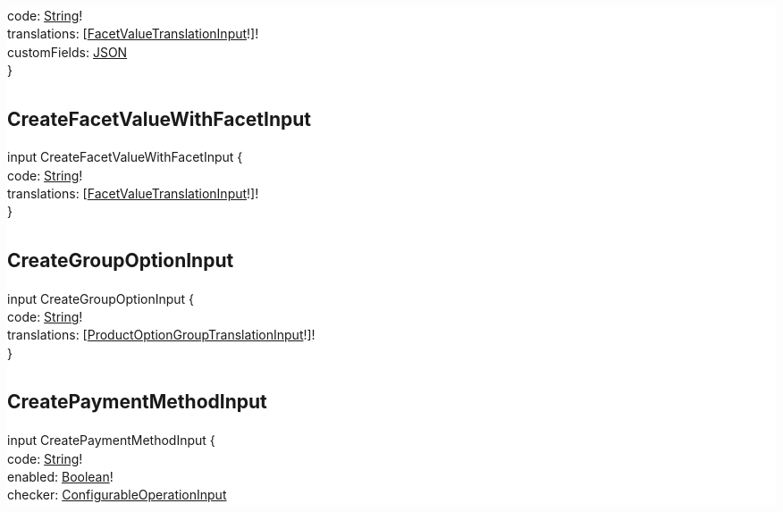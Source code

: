 <div class="graphql-code-line ">code: <a href="/reference/graphql-api/admin/object-types#string">String</a>!</div>

<div class="graphql-code-line ">translations: [<a href="/reference/graphql-api/admin/input-types#facetvaluetranslationinput">FacetValueTranslationInput</a>!]!</div>

<div class="graphql-code-line ">customFields: <a href="/reference/graphql-api/admin/object-types#json">JSON</a></div>


<div class="graphql-code-line top-level">&#125;</div>
</div>

## CreateFacetValueWithFacetInput

<div class="graphql-code-block">
<div class="graphql-code-line top-level">input <span class="graphql-code-identifier">CreateFacetValueWithFacetInput</span> &#123;</div>
<div class="graphql-code-line ">code: <a href="/reference/graphql-api/admin/object-types#string">String</a>!</div>

<div class="graphql-code-line ">translations: [<a href="/reference/graphql-api/admin/input-types#facetvaluetranslationinput">FacetValueTranslationInput</a>!]!</div>


<div class="graphql-code-line top-level">&#125;</div>
</div>

## CreateGroupOptionInput

<div class="graphql-code-block">
<div class="graphql-code-line top-level">input <span class="graphql-code-identifier">CreateGroupOptionInput</span> &#123;</div>
<div class="graphql-code-line ">code: <a href="/reference/graphql-api/admin/object-types#string">String</a>!</div>

<div class="graphql-code-line ">translations: [<a href="/reference/graphql-api/admin/input-types#productoptiongrouptranslationinput">ProductOptionGroupTranslationInput</a>!]!</div>


<div class="graphql-code-line top-level">&#125;</div>
</div>

## CreatePaymentMethodInput

<div class="graphql-code-block">
<div class="graphql-code-line top-level">input <span class="graphql-code-identifier">CreatePaymentMethodInput</span> &#123;</div>
<div class="graphql-code-line ">code: <a href="/reference/graphql-api/admin/object-types#string">String</a>!</div>

<div class="graphql-code-line ">enabled: <a href="/reference/graphql-api/admin/object-types#boolean">Boolean</a>!</div>

<div class="graphql-code-line ">checker: <a href="/reference/graphql-api/admin/input-types#configurableoperationinput">ConfigurableOperationInput</a></div>
